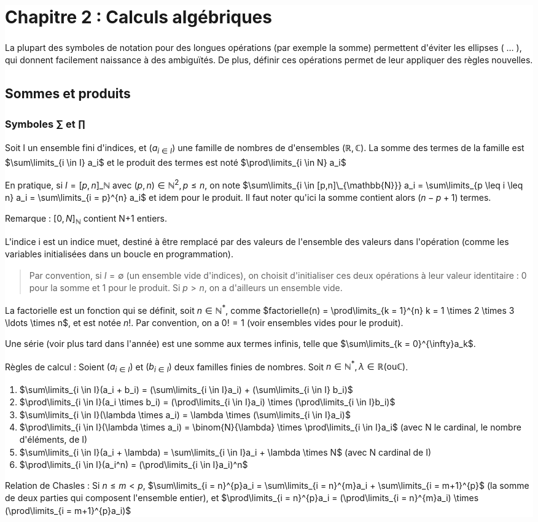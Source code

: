 # Chapitre 2 : Calculs algébriques
La plupart des symboles de notation pour des longues opérations (par exemple la
somme) permettent d'éviter les ellipses ( $\ldots$ ), qui donnent facilement
naissance à des ambiguïtés. De plus, définir ces opérations permet de leur
appliquer des règles nouvelles.

## Sommes et produits
### Symboles $\sum$ et $\prod$
Soit I un ensemble fini d'indices, et $(a_{i \in I})$ une famille de nombres de
d'ensembles $(\mathbb{R}, \mathbb{C})$. La somme des termes de la famille est
$\sum\limits_{i \in I} a_i$ et le produit des termes est noté $\prod\limits_{i \in N} a_i$

En pratique, si $I = [p,n]\_{\mathbb{N}}$ avec $(p,n) \in \mathbb{N}^2, p \leq n$, on note
$\sum\limits_{i \in [p,n]\_{\mathbb{N}}} a_i = \sum\limits_{p \leq i \leq n} a_i = \sum\limits_{i = p}^{n} a_i$
et idem pour le produit. Il faut noter qu'ici la somme contient alors $(n-p+1)$
termes.

Remarque : $[0,N]_{\mathbb{N}}$ contient N+1 entiers.

L'indice i est un indice muet, destiné à être remplacé par des valeurs de
l'ensemble des valeurs dans l'opération (comme les variables initialisées dans
un boucle en programmation).

> Par convention, si $I = \emptyset$ (un ensemble vide d'indices), on choisit
> d'initialiser ces deux opérations à leur valeur identitaire : 0 pour la somme
> et 1 pour le produit. Si $p > n$, on a d'ailleurs un ensemble vide.

La factorielle est un fonction qui se définit, soit $n \in \mathbb{N}^{\ast}$,
comme $factorielle(n) = \prod\limits_{k = 1}^{n} k = 1 \times 2 \times 3 \ldots \times n$,
et est notée $n!$. Par convention, on a $0! = 1$ (voir ensembles vides pour le
produit).

Une série (voir plus tard dans l'année) est une somme aux termes infinis, telle
que $\sum\limits_{k = 0}^{\infty}a_k$.

Règles de calcul : Soient $(a_{i \in I})$ et $(b_{i \in  I})$ deux familles
finies de nombres. Soit $n \in \mathbb{N}^\ast, \lambda \in \mathbb{R} \text{(ou} \mathbb{C} \text{)}$.
1. $\sum\limits_{i \in I}(a_i + b_i) = (\sum\limits_{i \in I}a_i) + (\sum\limits_{i \in I} b_i)$
2. $\prod\limits_{i \in I}(a_i \times b_i) = (\prod\limits_{i \in I}a_i) \times (\prod\limits_{i \in I}b_i)$
3. $\sum\limits_{i \in I}(\lambda \times a_i) = \lambda \times (\sum\limits_{i \in I}a_i)$
4. $\prod\limits_{i \in I}(\lambda \times a_i) = \binom{N}{\lambda} \times \prod\limits_{i \in I}a_i$ (avec N le cardinal, le nombre d'éléments, de I)
5. $\sum\limits_{i \in I}(a_i + \lambda) = \sum\limits_{i \in I}a_i + \lambda \times N$ (avec N cardinal de I)
6. $\prod\limits_{i \in I}(a_i^n) = (\prod\limits_{i \in I}a_i)^n$

Relation de Chasles : Si $n \leq m < p$,
$\sum\limits_{i = n}^{p}a_i = \sum\limits_{i = n}^{m}a_i + \sum\limits_{i = m+1}^{p}$ (la somme de deux parties qui composent l'ensemble entier), et
$\prod\limits_{i = n}^{p}a_i = (\prod\limits_{i = n}^{m}a_i) \times (\prod\limits_{i = m+1}^{p}a_i)$
